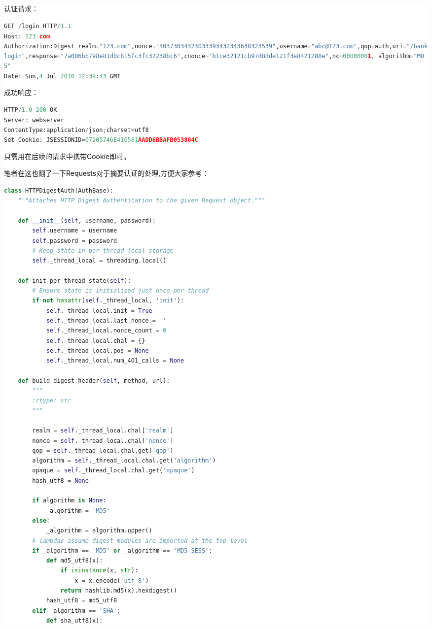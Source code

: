 认证请求：
```python
GET /login HTTP/1.1
Host: 123.com
Authorization:Digest realm="123.com",nonce="30373034323033393432343638323539",username="abc@123.com",qop=auth,uri="/banklogin",response="7a086bb798e81d0c815fc3fc32238bc6",cnonce="b1ce32121cb97d8dde121f3e8421288e",nc=00000001, algorithm="MD5"
Date: Sun,4 Jul 2010 12:39:43 GMT
```

成功响应：
```python
HTTP/1.0 200 OK 
Server: webserver
ContentType:application/json;charset=utf8
Set-Cookie: JSESSIONID=07205746E416581AADD6BBAFB053804C
```

只需用在后续的请求中携带Cookie即可。

笔者在这也翻了一下Requests对于摘要认证的处理,方便大家参考：
```python
class HTTPDigestAuth(AuthBase):
    """Attaches HTTP Digest Authentication to the given Request object."""

    def __init__(self, username, password):
        self.username = username
        self.password = password
        # Keep state in per-thread local storage
        self._thread_local = threading.local()

    def init_per_thread_state(self):
        # Ensure state is initialized just once per-thread
        if not hasattr(self._thread_local, 'init'):
            self._thread_local.init = True
            self._thread_local.last_nonce = ''
            self._thread_local.nonce_count = 0
            self._thread_local.chal = {}
            self._thread_local.pos = None
            self._thread_local.num_401_calls = None

    def build_digest_header(self, method, url):
        """
        :rtype: str
        """

        realm = self._thread_local.chal['realm']
        nonce = self._thread_local.chal['nonce']
        qop = self._thread_local.chal.get('qop')
        algorithm = self._thread_local.chal.get('algorithm')
        opaque = self._thread_local.chal.get('opaque')
        hash_utf8 = None

        if algorithm is None:
            _algorithm = 'MD5'
        else:
            _algorithm = algorithm.upper()
        # lambdas assume digest modules are imported at the top level
        if _algorithm == 'MD5' or _algorithm == 'MD5-SESS':
            def md5_utf8(x):
                if isinstance(x, str):
                    x = x.encode('utf-8')
                return hashlib.md5(x).hexdigest()
            hash_utf8 = md5_utf8
        elif _algorithm == 'SHA':
            def sha_utf8(x):
```